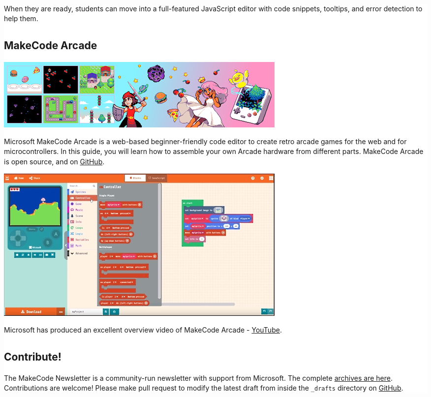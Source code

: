 When they are ready, students can move into a full-featured JavaScript editor with code snippets, tooltips, and error detection to help them.

## MakeCode Arcade

[![MakeCode Arcade](/assets/20210530/20210530arcade.png)](https://arcade.makecode.com/)

Microsoft MakeCode Arcade is a web-based beginner-friendly code editor to create retro arcade games for the web and for microcontrollers. In this guide, you will learn how to assemble your own Arcade hardware from different parts. MakeCode Arcade is open source, and on [GitHub](https://github.com/microsoft/pxt-arcade).

[![MakeCode Arcade Overview Video](/assets/20210530/20210530makecode-arcade.jpg)](https://www.youtube.com/watch?v=UCq1VUIqpHI)

Microsoft has produced an excellent overview video of MakeCode Arcade - [YouTube](https://www.youtube.com/watch?v=UCq1VUIqpHI).

## Contribute!

The MakeCode Newsletter is a community-run newsletter with support from Microsoft. The complete [archives are here](https://www.adafruitdaily.com/category/makecode/). Contributions are welcome! Please make pull request to modify the latest draft from inside the `_drafts` directory on [GitHub](https://github.com/adafruit/makecode-newsletter/tree/master/_drafts).
